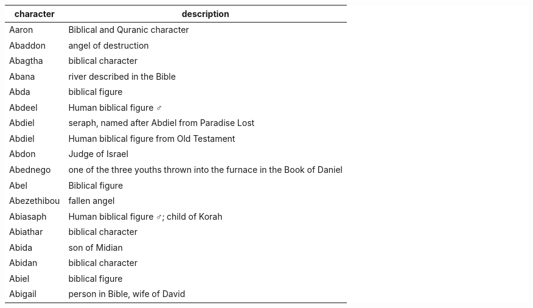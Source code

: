 | character                                 | description                                                                                                                                                                                                                                   |
| ----------------------------------------- | --------------------------------------------------------------------------------------------------------------------------------------------------------------------------------------------------------------------------------------------- |
| Aaron                                     | Biblical and Quranic character                                                                                                                                                                                                                |
| Abaddon                                   | angel of destruction                                                                                                                                                                                                                          |
| Abagtha                                   | biblical character                                                                                                                                                                                                                            |
| Abana                                     | river described in the Bible                                                                                                                                                                                                                  |
| Abda                                      | biblical figure                                                                                                                                                                                                                               |
| Abdeel                                    | Human biblical figure ♂                                                                                                                                                                                                                       |
| Abdiel                                    | seraph, named after Abdiel from Paradise Lost                                                                                                                                                                                                 |
| Abdiel                                    | Human biblical figure from Old Testament                                                                                                                                                                                                      |
| Abdon                                     | Judge of Israel                                                                                                                                                                                                                               |
| Abednego                                  | one of the three youths thrown into the furnace in the Book of Daniel                                                                                                                                                                         |
| Abel                                      | Biblical figure                                                                                                                                                                                                                               |
| Abezethibou                               | fallen angel                                                                                                                                                                                                                                  |
| Abiasaph                                  | Human biblical figure ♂; child of Korah                                                                                                                                                                                                       |
| Abiathar                                  | biblical character                                                                                                                                                                                                                            |
| Abida                                     | son of Midian                                                                                                                                                                                                                                 |
| Abidan                                    | biblical character                                                                                                                                                                                                                            |
| Abiel                                     | biblical figure                                                                                                                                                                                                                               |
| Abigail                                   | person in Bible, wife of David                                                                                                                                                                                                                |